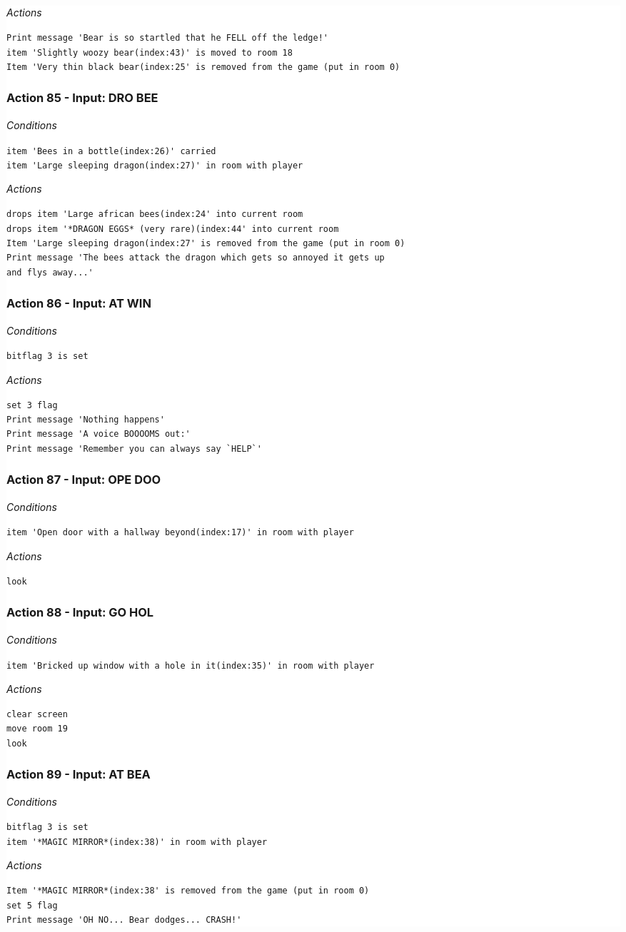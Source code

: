  ```
 ```
 *Actions*
 ```
 Print message 'Bear is so startled that he FELL off the ledge!'
 item 'Slightly woozy bear(index:43)' is moved to room 18
 Item 'Very thin black bear(index:25' is removed from the game (put in room 0)
 ```
### Action 85 - Input: DRO BEE
 *Conditions*
 ```
 item 'Bees in a bottle(index:26)' carried
 item 'Large sleeping dragon(index:27)' in room with player
 ```
 *Actions*
 ```
 drops item 'Large african bees(index:24' into current room
 drops item '*DRAGON EGGS* (very rare)(index:44' into current room
 Item 'Large sleeping dragon(index:27' is removed from the game (put in room 0)
 Print message 'The bees attack the dragon which gets so annoyed it gets up
and flys away...'
 ```
### Action 86 - Input: AT WIN
 *Conditions*
 ```
 bitflag 3 is set
 ```
 *Actions*
 ```
 set 3 flag
 Print message 'Nothing happens'
 Print message 'A voice BOOOOMS out:'
 Print message 'Remember you can always say `HELP`'
 ```
### Action 87 - Input: OPE DOO
 *Conditions*
 ```
 item 'Open door with a hallway beyond(index:17)' in room with player
 ```
 *Actions*
 ```
 look
 ```
### Action 88 - Input: GO HOL
 *Conditions*
 ```
 item 'Bricked up window with a hole in it(index:35)' in room with player
 ```
 *Actions*
 ```
 clear screen
 move room 19
 look
 ```
### Action 89 - Input: AT BEA
 *Conditions*
 ```
 bitflag 3 is set
 item '*MAGIC MIRROR*(index:38)' in room with player
 ```
 *Actions*
 ```
 Item '*MAGIC MIRROR*(index:38' is removed from the game (put in room 0)
 set 5 flag
 Print message 'OH NO... Bear dodges... CRASH!'
 ```